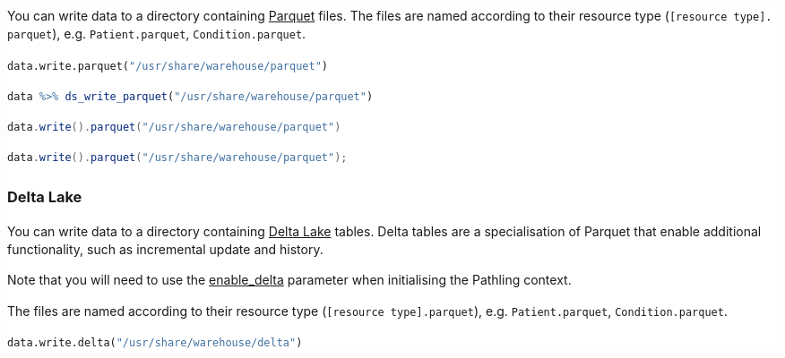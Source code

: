 You can write data to a directory
containing [Parquet](https://parquet.apache.org/) files. The files are named
according to their resource type (`[resource type].parquet`),
e.g. `Patient.parquet`, `Condition.parquet`.


<Tabs>
<TabItem value="python" label="Python">

```python
data.write.parquet("/usr/share/warehouse/parquet")
```

</TabItem>
<TabItem value="r" label="R">

```r
data %>% ds_write_parquet("/usr/share/warehouse/parquet")
```

</TabItem>
<TabItem value="scala" label="Scala">

```scala
data.write().parquet("/usr/share/warehouse/parquet")
```

</TabItem>
<TabItem value="java" label="Java">

```java
data.write().parquet("/usr/share/warehouse/parquet");
```

</TabItem>
</Tabs>

### Delta Lake

You can write data to a directory containing [Delta Lake](https://delta.io/)
tables. Delta tables are a specialisation of Parquet that enable additional
functionality, such as incremental update and history.

Note that you will need to use
the [enable_delta](https://pathling.csiro.au/docs/python/pathling.html#pathling.context.PathlingContext)
parameter when initialising the Pathling context.

The files are named according to their resource
type (`[resource type].parquet`), e.g. `Patient.parquet`, `Condition.parquet`.


<Tabs>
<TabItem value="python" label="Python">

```python
data.write.delta("/usr/share/warehouse/delta")
```

</TabItem>
<TabItem value="r" label="R">
